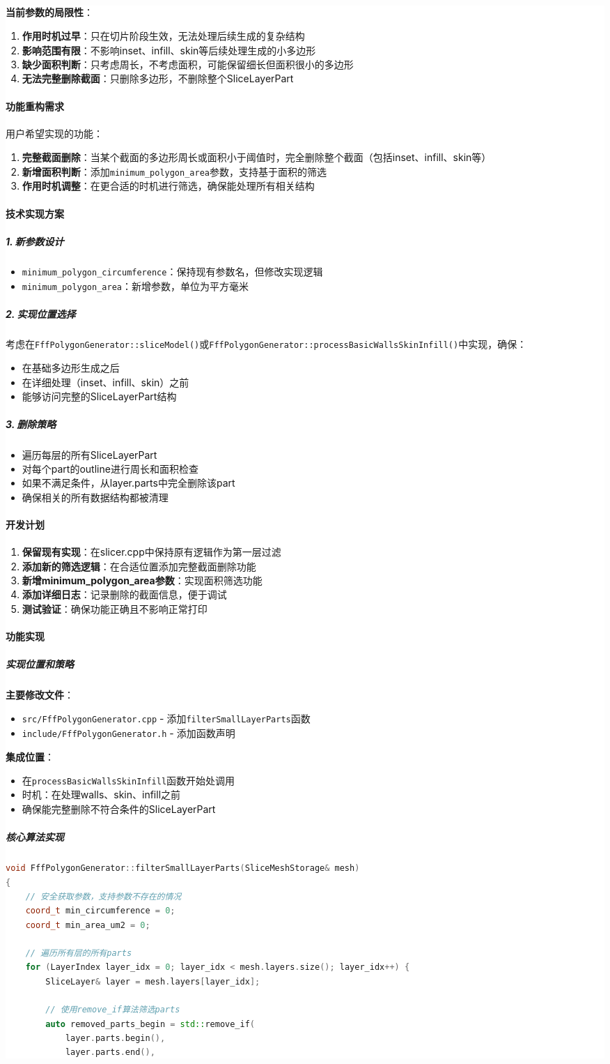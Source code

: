 **当前参数的局限性**：
1. **作用时机过早**：只在切片阶段生效，无法处理后续生成的复杂结构
2. **影响范围有限**：不影响inset、infill、skin等后续处理生成的小多边形
3. **缺少面积判断**：只考虑周长，不考虑面积，可能保留细长但面积很小的多边形
4. **无法完整删除截面**：只删除多边形，不删除整个SliceLayerPart

#### 功能重构需求
用户希望实现的功能：
1. **完整截面删除**：当某个截面的多边形周长或面积小于阈值时，完全删除整个截面（包括inset、infill、skin等）
2. **新增面积判断**：添加`minimum_polygon_area`参数，支持基于面积的筛选
3. **作用时机调整**：在更合适的时机进行筛选，确保能处理所有相关结构

#### 技术实现方案

##### 1. 新参数设计
- `minimum_polygon_circumference`：保持现有参数名，但修改实现逻辑
- `minimum_polygon_area`：新增参数，单位为平方毫米

##### 2. 实现位置选择
考虑在`FffPolygonGenerator::sliceModel()`或`FffPolygonGenerator::processBasicWallsSkinInfill()`中实现，确保：
- 在基础多边形生成之后
- 在详细处理（inset、infill、skin）之前
- 能够访问完整的SliceLayerPart结构

##### 3. 删除策略
- 遍历每层的所有SliceLayerPart
- 对每个part的outline进行周长和面积检查
- 如果不满足条件，从layer.parts中完全删除该part
- 确保相关的所有数据结构都被清理

#### 开发计划
1. **保留现有实现**：在slicer.cpp中保持原有逻辑作为第一层过滤
2. **添加新的筛选逻辑**：在合适位置添加完整截面删除功能
3. **新增minimum_polygon_area参数**：实现面积筛选功能
4. **添加详细日志**：记录删除的截面信息，便于调试
5. **测试验证**：确保功能正确且不影响正常打印

#### 功能实现

##### 实现位置和策略
**主要修改文件**：
- `src/FffPolygonGenerator.cpp` - 添加`filterSmallLayerParts`函数
- `include/FffPolygonGenerator.h` - 添加函数声明

**集成位置**：
- 在`processBasicWallsSkinInfill`函数开始处调用
- 时机：在处理walls、skin、infill之前
- 确保能完整删除不符合条件的SliceLayerPart

##### 核心算法实现
```cpp
void FffPolygonGenerator::filterSmallLayerParts(SliceMeshStorage& mesh)
{
    // 安全获取参数，支持参数不存在的情况
    coord_t min_circumference = 0;
    coord_t min_area_um2 = 0;

    // 遍历所有层的所有parts
    for (LayerIndex layer_idx = 0; layer_idx < mesh.layers.size(); layer_idx++) {
        SliceLayer& layer = mesh.layers[layer_idx];

        // 使用remove_if算法筛选parts
        auto removed_parts_begin = std::remove_if(
            layer.parts.begin(),
            layer.parts.end(),
```